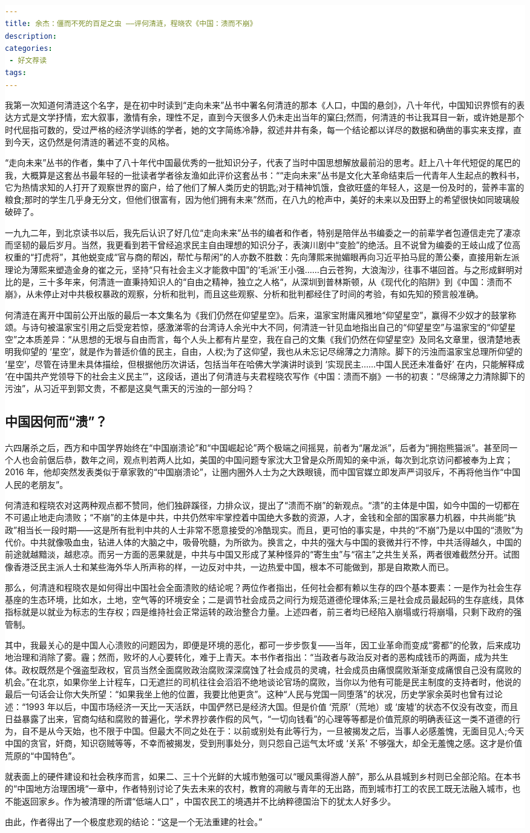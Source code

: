 ```yaml
---
title: 余杰：僵而不死的百足之虫 ——评何清涟，程晓农《中国：溃而不崩》
description: 
categories:
 - 好文荐读
tags:
---
```


我第一次知道何清涟这个名字，是在初中时读到“走向未来”丛书中署名何清涟的那本《人口，中国的悬剑》，八十年代，中国知识界惯有的表达方式是文学抒情，宏大叙事，激情有余，理性不足，直到今天很多人仍未走出当年的窠臼;然而，何清涟的书让我耳目一新，或许她是那个时代屈指可数的，受过严格的经济学训练的学者，她的文字简练冷静，叙述井井有条，每一个结论都以详尽的数据和确凿的事实来支撑，直到今天，这仍然是何清涟的著述不变的风格。



“走向未来”丛书的作者，集中了八十年代中国最优秀的一批知识分子，代表了当时中国思想解放最前沿的思考。赶上八十年代短促的尾巴的我，大概算是这套丛书最年轻的一批读者学者徐友渔如此评价这套丛书：““走向未来”丛书是文化大革命结束后一代青年人生起点的教科书，它为热情求知的人打开了观察世界的窗户，给了他们了解人类历史的钥匙;对于精神饥饿，食欲旺盛的年轻人，这是一份及时的，营养丰富的粮食;那时的学生几乎身无分文，但他们很富有，因为他们拥有未来”然而，在八九的枪声中，美好的未来以及田野上的希望很快如同玻璃般破碎了。

一九九二年，到北京读书以后，我先后认识了好几位“走向未来”丛书的编者和作者，特别是陪伴丛书编委之一的前辈学者包遵信走完了凄凉而坚韧的最后岁月。当然，我更看到若干曾经追求民主自由理想的知识分子，表演川剧中“变脸”的绝活。且不说曾为编委的王岐山成了位高权重的“打虎将”，其他蜕变成“官与商的帮凶，帮忙与帮闲”的人亦数不胜数：先向薄熙来抛媚眼再向习近平拍马屁的萧公秦，直接用新左派理论为薄熙来塑造金身的崔之元，坚持“只有社会主义才能救中国”的‘毛派’王小强……白云苍狗，大浪淘沙，往事不堪回首。与之形成鲜明对比的是，三十多年来，何清涟一直秉持知识人的“自由之精神，独立之人格“，从深圳到普林斯顿，从《现代化的陷阱》到《中国：溃而不崩》，从未停止对中共极权暴政的观察，分析和批判，而且这些观察、分析和批判都经住了时间的考验，有如先知的预言般准确。

何清涟在离开中国前公开出版的最后一本文集名为《我们仍然在仰望星空》。后来，温家宝附庸风雅地“仰望星空”，赢得不少奴才的鼓掌称颂。与诗句被温家宝引用之后受宠若惊，感激涕零的台湾诗人余光中大不同，何清涟一针见血地指出自己的“仰望星空”与温家宝的“仰望星空”之本质差异：“从思想的无垠与自由而言，每个人头上都有片星空，我在自己的文集《我们仍然在仰望星空》及同名文章里，很清楚地表明我仰望的 ‘星空’，就是作为普适价值的民主，自由，人权;为了这仰望，我也从未忘记尽绵薄之力清除。脚下的污浊而温家宝总理所仰望的 ‘星空’，尽管在诗里未具体描绘，但根据他历次讲话，包括当年在哈佛大学演讲时谈到 ‘实现民主……中国人民还未准备好’ 在内，只能解释成 ‘在中国共产党领导下的社会主义民主’”，这段话，道出了何清涟与夫君程晓农写作《中国：溃而不崩》一书的初衷：“尽绵薄之力清除脚下的污浊”，从习近平到郭文贵，不都是这臭气熏天的污浊的一部分吗？

## 中国因何而“溃”？

六四屠杀之后，西方和中国学界始终在“中国崩溃论”和“中国崛起论”两个极端之间摇晃，前者为“屠龙派”，后者为“拥抱熊猫派”。甚至同一个人也会前倨后恭，数年之间，观点判若两人比如，美国的中国问题专家沈大卫曾是众所周知的亲中派，每次到北京访问都被奉为上宾；2016 年，他却突然发表类似于章家敦的“中国崩溃论”，让圈内圈外人士为之大跌眼镜，而中国官媒立即发声严词驳斥，不再将他当作“中国人民的老朋友”。

何清涟和程晓农对这两种观点都不赞同，他们独辟蹊径，力排众议，提出了“溃而不崩”的新观点。“溃”的主体是中国，如今中国的一切都在不可遏止地走向溃败；“不崩”的主体是中共，中共仍然牢牢掌控着中国绝大多数的资源，人才，金钱和全部的国家暴力机器，中共尚能“执政”相当长一段时期——这是所有批判中共的人士非常不愿意接受的冷酷现实。而且，更可怕的事实是，中共的“不崩”乃是以中国的“溃败”为代价。中共就像吸血虫，钻进人体的大脑之中，吸骨吮髓，为所欲为。换言之，中共的强大与中国的衰微并行不悖，中共活得越久，中国的前途就越黯淡，越悲凉。而另一方面的恶果就是，中共与中国又形成了某种怪异的“寄生虫”与“宿主”之共生关系，两者很难截然分开。试图像香港泛民主派人士和某些海外华人所声称的样，一边反对中共，一边热爱中国，根本不可能做到，那是自欺欺人而已。

那么，何清涟和程晓农是如何得出中国社会全面溃败的结论呢？两位作者指出，任何社会都有赖以生存的四个基本要素：一是作为社会生存基座的生态环境，比如水，土地，空气等的环境安全；二是调节社会成员之间行为规范道德伦理体系;三是社会成员最起码的生存底线，具体指标就是以就业为标志的生存权；四是维持社会正常运转的政治整合力量。上述四者，前三者均已经陷入崩塌或行将崩塌，只剩下政府的强管制。

其中，我最关心的是中国人心溃败的问题因为，即便是环境的恶化，都可一步步恢复——当年，因工业革命而变成“雾都”的伦敦，后来成功地治理和消除了雾。霾；然而，败坏的人心要转化，难于上青天。本书作者指出：“当政者与政治反对者的恶构成钱币的两面，成为共生体。政权既然是个强盗型政权，官员当然全面腐败政治腐败深深腐蚀了社会成员的灵魂，社会成员由痛恨腐败渐渐变成痛恨自己没有腐败的机会。”在北京，如果你坐上计程车，口无遮拦的司机往往会滔滔不绝地谈论官场的腐败，当你以为他有可能是民主制度的支持者时，他说的最后一句话会让你大失所望：“如果我坐上他的位置，我要比他更贪”。这种“人民与党国一同堕落”的状况，历史学家余英时也曾有过论述：“1993 年以后，中国市场经济一天比一天活跃，中国俨然已是经济大国。但是价值 ‘荒原’（荒地）或 ‘废墟’的状态不仅没有改变，而且日益暴露了出来，官商勾结和腐败的普遍化，学术界抄袭作假的风气，“一切向钱看”的心理等等都是价值荒原的明确表征这一类不道德的行为，自不是从今天始，也不限于中国。但最大不同之处在于：以前或别处有此等行为，一旦被揭发之后，当事人必感羞愧，无面目见人;今天中国的贪官，奸商，知识窃贼等等，不幸而被揭发，受到刑事处分，则只怨自己运气太坏或 ‘关系’ 不够强大，却全无羞愧之感。这才是价值荒原的“中国特色”。

就表面上的硬件建设和社会秩序而言，如果二、三十个光鲜的大城市勉强可以“暖风熏得游人醉”，那么从县城到乡村则已全部沦陷。在本书的“中国地方治理困境“一章中，作者特别讨论了失去未来的农村，教育的凋敝与青年的无出路，而到城市打工的农民工既无法融入城市，也不能返回家乡。作为被清理的所谓“低端人口” ，中国农民工的境遇并不比纳粹德国治下的犹太人好多少。

由此，作者得出了一个极度悲观的结论：“这是一个无法重建的社会。”

